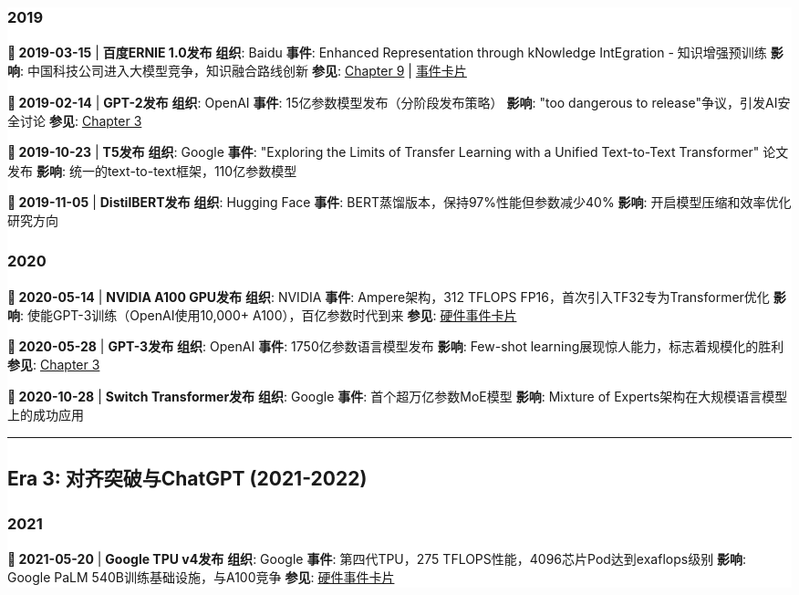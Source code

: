 ### 2019

**🔵 2019-03-15** | **百度ERNIE 1.0发布**
**组织**: Baidu
**事件**: Enhanced Representation through kNowledge IntEgration - 知识增强预训练
**影响**: 中国科技公司进入大模型竞争，知识融合路线创新
**参见**: [Chapter 9](../../manuscript/06-chinese-ai/chinese-development.md) | [事件卡片](../events/chinese-ai/baidu-ernie-1.0-2019.md)

**🔵 2019-02-14** | **GPT-2发布**
**组织**: OpenAI
**事件**: 15亿参数模型发布（分阶段发布策略）
**影响**: "too dangerous to release"争议，引发AI安全讨论
**参见**: [Chapter 3](../../manuscript/02-gpt-era/scaling-up.md)

**🔵 2019-10-23** | **T5发布**
**组织**: Google
**事件**: "Exploring the Limits of Transfer Learning with a Unified Text-to-Text Transformer" 论文发布
**影响**: 统一的text-to-text框架，110亿参数模型

**🔵 2019-11-05** | **DistilBERT发布**
**组织**: Hugging Face
**事件**: BERT蒸馏版本，保持97%性能但参数减少40%
**影响**: 开启模型压缩和效率优化研究方向

### 2020

**🔵 2020-05-14** | **NVIDIA A100 GPU发布**
**组织**: NVIDIA
**事件**: Ampere架构，312 TFLOPS FP16，首次引入TF32专为Transformer优化
**影响**: 使能GPT-3训练（OpenAI使用10,000+ A100），百亿参数时代到来
**参见**: [硬件事件卡片](../events/hardware/nvidia-a100-2020.md)

**🔴 2020-05-28** | **GPT-3发布**
**组织**: OpenAI
**事件**: 1750亿参数语言模型发布
**影响**: Few-shot learning展现惊人能力，标志着规模化的胜利
**参见**: [Chapter 3](../../manuscript/02-gpt-era/scaling-up.md)

**🔵 2020-10-28** | **Switch Transformer发布**
**组织**: Google
**事件**: 首个超万亿参数MoE模型
**影响**: Mixture of Experts架构在大规模语言模型上的成功应用

---

## Era 3: 对齐突破与ChatGPT (2021-2022)

### 2021

**🔵 2021-05-20** | **Google TPU v4发布**
**组织**: Google
**事件**: 第四代TPU，275 TFLOPS性能，4096芯片Pod达到exaflops级别
**影响**: Google PaLM 540B训练基础设施，与A100竞争
**参见**: [硬件事件卡片](../events/hardware/google-tpu-v4-2021.md)
